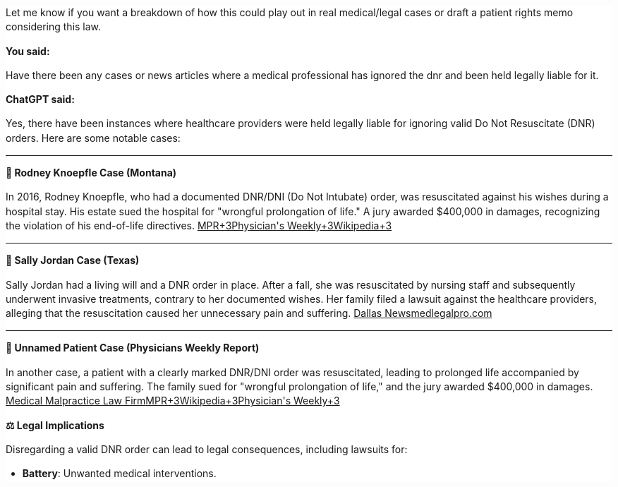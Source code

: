 Let me know if you want a breakdown of how this could play out in real
medical/legal cases or draft a patient rights memo considering this law.

**You said:**

Have there been any cases or news articles where a medical professional
has ignored the dnr and been held legally liable for it.

**ChatGPT said:**

Yes, there have been instances where healthcare providers were held
legally liable for ignoring valid Do Not Resuscitate (DNR) orders. Here
are some notable cases:

------------------------------------------------------------------------

**🏥 Rodney Knoepfle Case (Montana)**

In 2016, Rodney Knoepfle, who had a documented DNR/DNI (Do Not Intubate)
order, was resuscitated against his wishes during a hospital stay. His
estate sued the hospital for \"wrongful prolongation of life.\" A jury
awarded \$400,000 in damages, recognizing the violation of his
end-of-life directives. [MPR+3Physician\'s
Weekly+3Wikipedia+3](https://www.physiciansweekly.com/jury-awards-400000-in-wrongful-prolongation-of-life-lawsuit/?utm_source=chatgpt.com)

------------------------------------------------------------------------

**🏥 Sally Jordan Case (Texas)**

Sally Jordan had a living will and a DNR order in place. After a fall,
she was resuscitated by nursing staff and subsequently underwent
invasive treatments, contrary to her documented wishes. Her family filed
a lawsuit against the healthcare providers, alleging that the
resuscitation caused her unnecessary pain and suffering. [Dallas
News](https://www.dallasnews.com/news/courts/2017/05/12/doctors-ignored-dying-mom-s-dnr-order-family-says-in-suit-against-methodist-health/?utm_source=chatgpt.com)[medlegalpro.com](https://medlegalpro.com/the-overlooked-do-not-resuscitate-dnr-order-legal-complexities-and-the-role-of-medical-experts-in-medical-malpractice-cases/?utm_source=chatgpt.com)

------------------------------------------------------------------------

**🏥 Unnamed Patient Case (Physicians Weekly Report)**

In another case, a patient with a clearly marked DNR/DNI order was
resuscitated, leading to prolonged life accompanied by significant pain
and suffering. The family sued for \"wrongful prolongation of life,\"
and the jury awarded \$400,000 in damages. [Medical Malpractice Law
Firm](https://wmwlawfirm.com/blog/doctor-ignore-resuscitate-order/?utm_source=chatgpt.com)[MPR+3Wikipedia+3Physician\'s
Weekly+3](https://en.wikipedia.org/wiki/Do_not_resuscitate?utm_source=chatgpt.com)

**⚖️ Legal Implications**

Disregarding a valid DNR order can lead to legal consequences, including
lawsuits for:

- **Battery**: Unwanted medical interventions.
